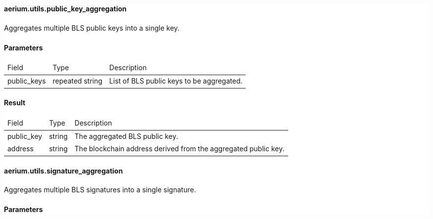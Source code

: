 </table>

#### aerium.utils.public_key_aggregation <span id="aerium.utils.public_key_aggregation" class="rpc-badge"></span>

<p>Aggregates multiple BLS public keys into a single key.</p>

<h4>Parameters</h4>

<table class="table table-bordered table-responsive table-sm">
  <thead>
    <tr><td>Field</td><td>Type</td><td>Description</td></tr>
  </thead>
  <tbody class="table-group-divider">
  <tr>
    <td class="fw-bold">public_keys</td>
    <td>repeated string</td>
    <td>
    List of BLS public keys to be aggregated.
    </td>
  </tr>
  </tbody>
</table>
  <h4>Result</h4>

<table class="table table-bordered table-responsive table-sm">
  <thead>
    <tr><td>Field</td><td>Type</td><td>Description</td></tr>
  </thead>
  <tbody class="table-group-divider">
  <tr>
    <td class="fw-bold">public_key</td>
    <td> string</td>
    <td>
    The aggregated BLS public key.
    </td>
  </tr>
     <tr>
    <td class="fw-bold">address</td>
    <td> string</td>
    <td>
    The blockchain address derived from the aggregated public key.
    </td>
  </tr>
     </tbody>
</table>

#### aerium.utils.signature_aggregation <span id="aerium.utils.signature_aggregation" class="rpc-badge"></span>

<p>Aggregates multiple BLS signatures into a single signature.</p>

<h4>Parameters</h4>
